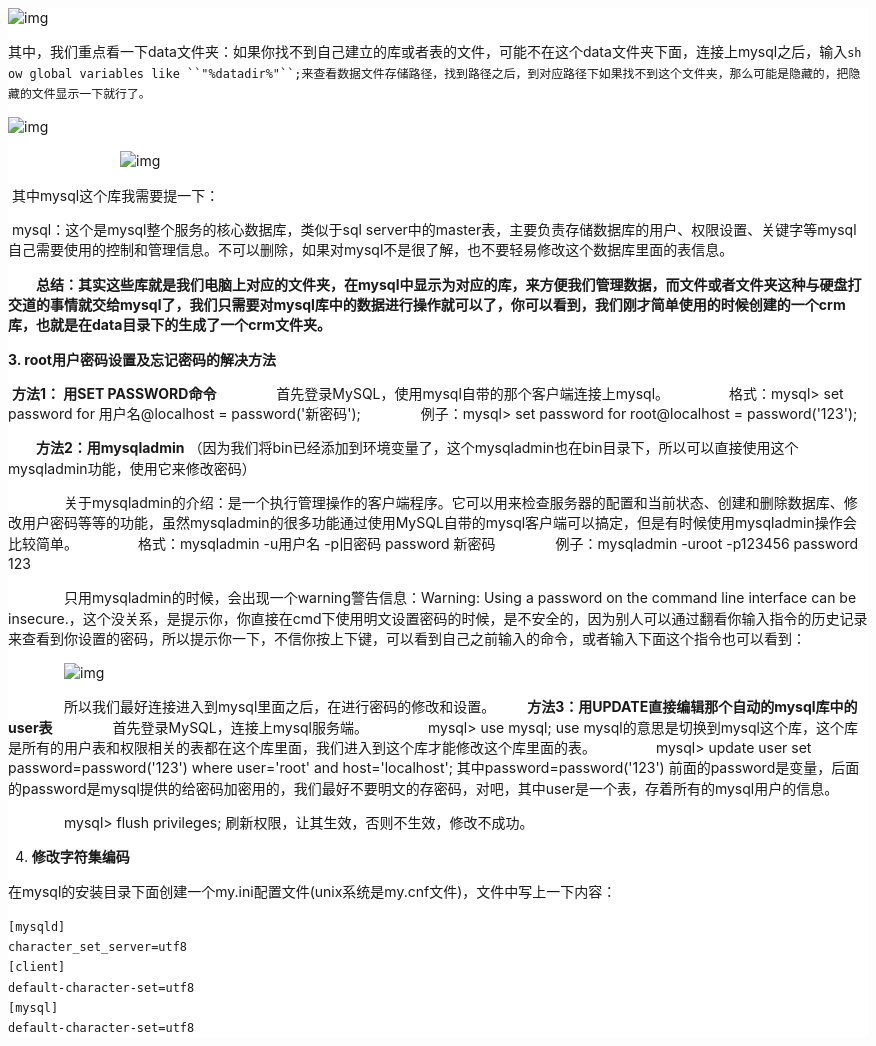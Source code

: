 
![img](https://img2018.cnblogs.com/blog/988061/201811/988061-20181109102923996-996317799.png)

其中，我们重点看一下data文件夹：如果你找不到自己建立的库或者表的文件，可能不在这个data文件夹下面，连接上mysql之后，输入`show global variables like ``"%datadir%"``;来查看数据文件存储路径，找到路径之后，到对应路径下如果找不到这个文件夹，那么可能是隐藏的，把隐藏的文件显示一下就行了。`

![img](https://img2018.cnblogs.com/blog/988061/201811/988061-20181109103137038-1513129894.png)

　　　　　　　　![img](https://img2018.cnblogs.com/blog/988061/201811/988061-20181109103158055-428480257.png)



​	其中mysql这个库我需要提一下：

​	mysql：这个是mysql整个服务的核心数据库，类似于sql server中的master表，主要负责存储数据库的用户、权限设置、关键字等mysql自己需要使用的控制和管理信息。不可以删除，如果对mysql不是很了解，也不要轻易修改这个数据库里面的表信息。

　　**总结：其实这些库就是我们电脑上对应的文件夹，在mysql中显示为对应的库，来方便我们管理数据，而文件或者文件夹这种与硬盘打交道的事情就交给mysql了，我们只需要对mysql库中的数据进行操作就可以了，你可以看到，我们刚才简单使用的时候创建的一个crm库，也就是在data目录下的生成了一个crm文件夹。**



**3. root用户密码设置及忘记密码的解决方法**

​	**方法1： 用SET PASSWORD命令** 
　　　　首先登录MySQL，使用mysql自带的那个客户端连接上mysql。 
　　　　格式：mysql> set password for 用户名@localhost = password('新密码'); 
　　　　例子：mysql> set password for root@localhost = password('123'); 

　　**方法2：用mysqladmin**  （因为我们将bin已经添加到环境变量了，这个mysqladmin也在bin目录下，所以可以直接使用这个mysqladmin功能，使用它来修改密码）

　　　　关于mysqladmin的介绍：是一个执行管理操作的客户端程序。它可以用来检查服务器的配置和当前状态、创建和删除数据库、修改用户密码等等的功能，虽然mysqladmin的很多功能通过使用MySQL自带的mysql客户端可以搞定，但是有时候使用mysqladmin操作会比较简单。
　　　　格式：mysqladmin -u用户名 -p旧密码 password 新密码 
　　　　例子：mysqladmin -uroot -p123456 password 123 

　　　　只用mysqladmin的时候，会出现一个warning警告信息：Warning: Using a password on the command line interface can be insecure.，这个没关系，是提示你，你直接在cmd下使用明文设置密码的时候，是不安全的，因为别人可以通过翻看你输入指令的历史记录来查看到你设置的密码，所以提示你一下，不信你按上下键，可以看到自己之前输入的命令，或者输入下面这个指令也可以看到：

　　　　![img](https://img2018.cnblogs.com/blog/988061/201811/988061-20181107144630827-1405279649.png)

　　　　所以我们最好连接进入到mysql里面之后，在进行密码的修改和设置。
　　**方法3：用UPDATE直接编辑那个自动的mysql库中的user表** 
　　　　首先登录MySQL，连接上mysql服务端。 
　　　　mysql> use mysql;   use mysql的意思是切换到mysql这个库，这个库是所有的用户表和权限相关的表都在这个库里面，我们进入到这个库才能修改这个库里面的表。
　　　　mysql> update user set password=password('123') where user='root' and host='localhost';   其中password=password('123') 前面的password是变量，后面的password是mysql提供的给密码加密用的，我们最好不要明文的存密码，对吧，其中user是一个表，存着所有的mysql用户的信息。

　　　　mysql> flush privileges;  刷新权限，让其生效，否则不生效，修改不成功。



4. **修改字符集编码**

在mysql的安装目录下面创建一个my.ini配置文件(unix系统是my.cnf文件)，文件中写上一下内容：

```
[mysqld]
character_set_server=utf8
[client]
default-character-set=utf8
[mysql]
default-character-set=utf8

```
